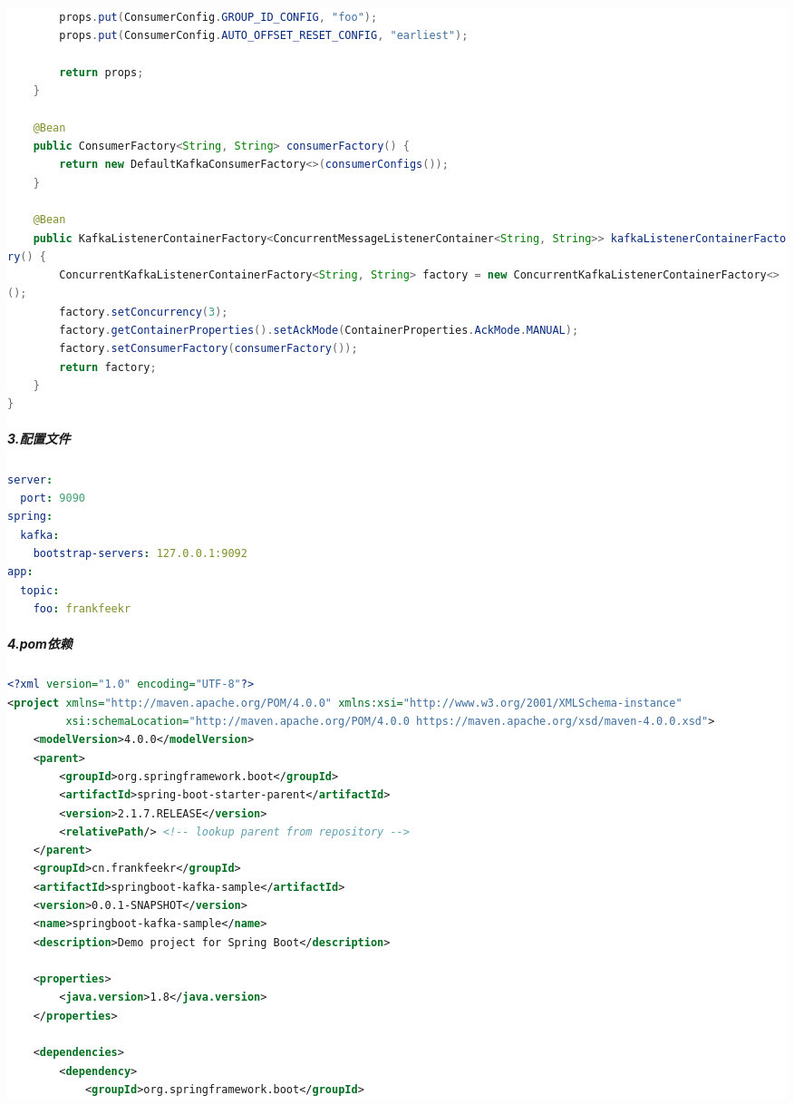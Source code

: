 ```java
        props.put(ConsumerConfig.GROUP_ID_CONFIG, "foo");
        props.put(ConsumerConfig.AUTO_OFFSET_RESET_CONFIG, "earliest");

        return props;
    }

    @Bean
    public ConsumerFactory<String, String> consumerFactory() {
        return new DefaultKafkaConsumerFactory<>(consumerConfigs());
    }

    @Bean
    public KafkaListenerContainerFactory<ConcurrentMessageListenerContainer<String, String>> kafkaListenerContainerFactory() {
        ConcurrentKafkaListenerContainerFactory<String, String> factory = new ConcurrentKafkaListenerContainerFactory<>();
        factory.setConcurrency(3);
        factory.getContainerProperties().setAckMode(ContainerProperties.AckMode.MANUAL);
        factory.setConsumerFactory(consumerFactory());
        return factory;
    }
}
```

##### 3.配置文件

```yaml
server:
  port: 9090
spring:
  kafka:
    bootstrap-servers: 127.0.0.1:9092
app:
  topic:
    foo: frankfeekr
```

##### 4.pom依赖

```xml
<?xml version="1.0" encoding="UTF-8"?>
<project xmlns="http://maven.apache.org/POM/4.0.0" xmlns:xsi="http://www.w3.org/2001/XMLSchema-instance"
         xsi:schemaLocation="http://maven.apache.org/POM/4.0.0 https://maven.apache.org/xsd/maven-4.0.0.xsd">
    <modelVersion>4.0.0</modelVersion>
    <parent>
        <groupId>org.springframework.boot</groupId>
        <artifactId>spring-boot-starter-parent</artifactId>
        <version>2.1.7.RELEASE</version>
        <relativePath/> <!-- lookup parent from repository -->
    </parent>
    <groupId>cn.frankfeekr</groupId>
    <artifactId>springboot-kafka-sample</artifactId>
    <version>0.0.1-SNAPSHOT</version>
    <name>springboot-kafka-sample</name>
    <description>Demo project for Spring Boot</description>

    <properties>
        <java.version>1.8</java.version>
    </properties>

    <dependencies>
        <dependency>
            <groupId>org.springframework.boot</groupId>
```